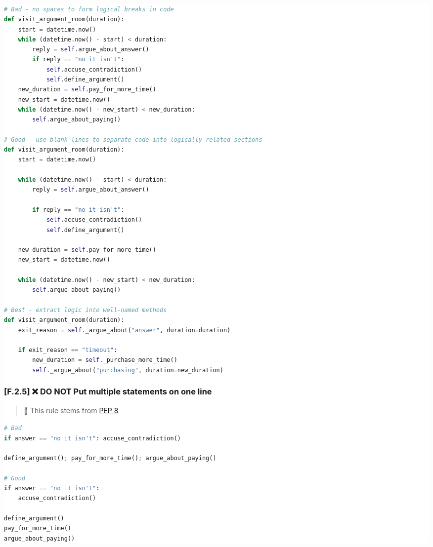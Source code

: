 ```python
# Bad - no spaces to form logical breaks in code
def visit_argument_room(duration):
    start = datetime.now()
    while (datetime.now() - start) < duration:
        reply = self.argue_about_answer()
        if reply == "no it isn't":
            self.accuse_contradiction()
            self.define_argument()
    new_duration = self.pay_for_more_time()
    new_start = datetime.now()
    while (datetime.now() - new_start) < new_duration:
        self.argue_about_paying()

# Good - use blank lines to separate code into logically-related sections
def visit_argument_room(duration):
    start = datetime.now()

    while (datetime.now() - start) < duration:
        reply = self.argue_about_answer()

        if reply == "no it isn't":
            self.accuse_contradiction()
            self.define_argument()

    new_duration = self.pay_for_more_time()
    new_start = datetime.now()

    while (datetime.now() - new_start) < new_duration:
        self.argue_about_paying()

# Best - extract logic into well-named methods
def visit_argument_room(duration):
    exit_reason = self._argue_about("answer", duration=duration)

    if exit_reason == "timeout":
        new_duration = self._purchase_more_time()
        self._argue_about("purchasing", duration=new_duration)
```

### [F.2.5] ❌ **DO NOT** Put multiple statements on one line

> 🐍 This rule stems from [PEP 8](https://www.python.org/dev/peps/pep-0008)

```python
# Bad
if answer == "no it isn't": accuse_contradiction()

define_argument(); pay_for_more_time(); argue_about_paying()

# Good
if answer == "no it isn't":
    accuse_contradiction()

define_argument()
pay_for_more_time()
argue_about_paying()
```
